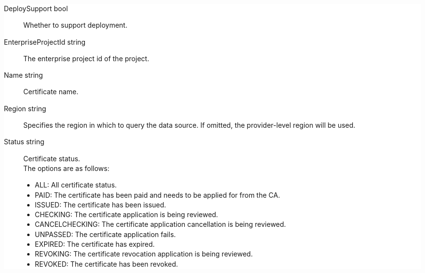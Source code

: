 <div>
<pulumi-choosable type="language" values="go">
<dl class="resources-properties"><dt class="property-optional"
            title="Optional">
        <span id="deploysupport_go">
<a data-swiftype-name="resource-property" data-swiftype-type="text" href="#deploysupport_go" style="color: inherit; text-decoration: inherit;">Deploy<wbr>Support</a>
</span>
        <span class="property-indicator"></span>
        <span class="property-type">bool</span>
    </dt>
    <dd><p>Whether to support deployment.</p>
</dd><dt class="property-optional"
            title="Optional">
        <span id="enterpriseprojectid_go">
<a data-swiftype-name="resource-property" data-swiftype-type="text" href="#enterpriseprojectid_go" style="color: inherit; text-decoration: inherit;">Enterprise<wbr>Project<wbr>Id</a>
</span>
        <span class="property-indicator"></span>
        <span class="property-type">string</span>
    </dt>
    <dd><p>The enterprise project id of the project.</p>
</dd><dt class="property-optional"
            title="Optional">
        <span id="name_go">
<a data-swiftype-name="resource-property" data-swiftype-type="text" href="#name_go" style="color: inherit; text-decoration: inherit;">Name</a>
</span>
        <span class="property-indicator"></span>
        <span class="property-type">string</span>
    </dt>
    <dd><p>Certificate name.</p>
</dd><dt class="property-optional"
            title="Optional">
        <span id="region_go">
<a data-swiftype-name="resource-property" data-swiftype-type="text" href="#region_go" style="color: inherit; text-decoration: inherit;">Region</a>
</span>
        <span class="property-indicator"></span>
        <span class="property-type">string</span>
    </dt>
    <dd><p>Specifies the region in which to query the data source.
If omitted, the provider-level region will be used.</p>
</dd><dt class="property-optional"
            title="Optional">
        <span id="status_go">
<a data-swiftype-name="resource-property" data-swiftype-type="text" href="#status_go" style="color: inherit; text-decoration: inherit;">Status</a>
</span>
        <span class="property-indicator"></span>
        <span class="property-type">string</span>
    </dt>
    <dd><p>Certificate status.<br>
The options are as follows:</p>
<ul>
<li>ALL: All certificate status.</li>
<li>PAID: The certificate has been paid and needs to be applied for from the CA.</li>
<li>ISSUED: The certificate has been issued.</li>
<li>CHECKING: The certificate application is being reviewed.</li>
<li>CANCELCHECKING: The certificate application cancellation is being reviewed.</li>
<li>UNPASSED: The certificate application fails.</li>
<li>EXPIRED: The certificate has expired.</li>
<li>REVOKING: The certificate revocation application is being reviewed.</li>
<li>REVOKED: The certificate has been revoked.</li>